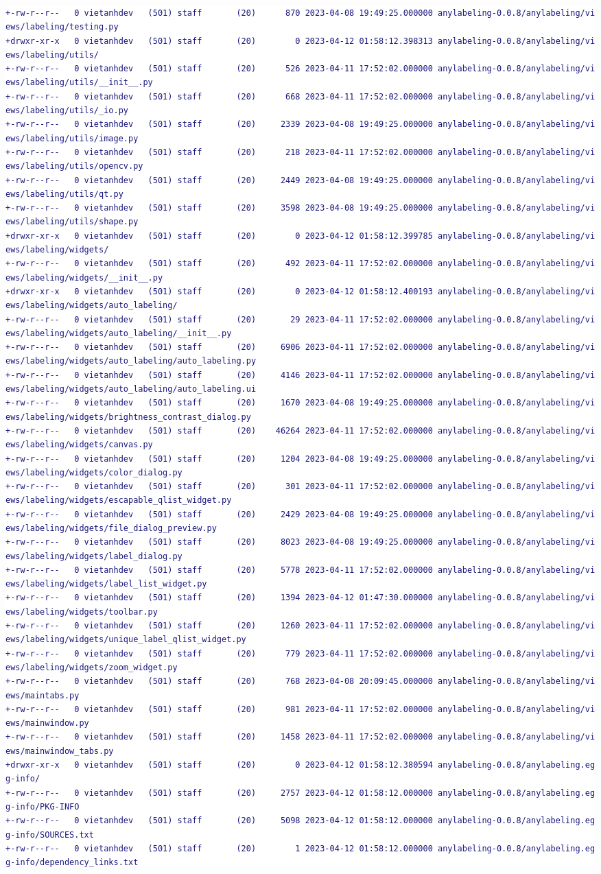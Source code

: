 ```diff
+-rw-r--r--   0 vietanhdev   (501) staff       (20)      870 2023-04-08 19:49:25.000000 anylabeling-0.0.8/anylabeling/views/labeling/testing.py
+drwxr-xr-x   0 vietanhdev   (501) staff       (20)        0 2023-04-12 01:58:12.398313 anylabeling-0.0.8/anylabeling/views/labeling/utils/
+-rw-r--r--   0 vietanhdev   (501) staff       (20)      526 2023-04-11 17:52:02.000000 anylabeling-0.0.8/anylabeling/views/labeling/utils/__init__.py
+-rw-r--r--   0 vietanhdev   (501) staff       (20)      668 2023-04-11 17:52:02.000000 anylabeling-0.0.8/anylabeling/views/labeling/utils/_io.py
+-rw-r--r--   0 vietanhdev   (501) staff       (20)     2339 2023-04-08 19:49:25.000000 anylabeling-0.0.8/anylabeling/views/labeling/utils/image.py
+-rw-r--r--   0 vietanhdev   (501) staff       (20)      218 2023-04-11 17:52:02.000000 anylabeling-0.0.8/anylabeling/views/labeling/utils/opencv.py
+-rw-r--r--   0 vietanhdev   (501) staff       (20)     2449 2023-04-08 19:49:25.000000 anylabeling-0.0.8/anylabeling/views/labeling/utils/qt.py
+-rw-r--r--   0 vietanhdev   (501) staff       (20)     3598 2023-04-08 19:49:25.000000 anylabeling-0.0.8/anylabeling/views/labeling/utils/shape.py
+drwxr-xr-x   0 vietanhdev   (501) staff       (20)        0 2023-04-12 01:58:12.399785 anylabeling-0.0.8/anylabeling/views/labeling/widgets/
+-rw-r--r--   0 vietanhdev   (501) staff       (20)      492 2023-04-11 17:52:02.000000 anylabeling-0.0.8/anylabeling/views/labeling/widgets/__init__.py
+drwxr-xr-x   0 vietanhdev   (501) staff       (20)        0 2023-04-12 01:58:12.400193 anylabeling-0.0.8/anylabeling/views/labeling/widgets/auto_labeling/
+-rw-r--r--   0 vietanhdev   (501) staff       (20)       29 2023-04-11 17:52:02.000000 anylabeling-0.0.8/anylabeling/views/labeling/widgets/auto_labeling/__init__.py
+-rw-r--r--   0 vietanhdev   (501) staff       (20)     6906 2023-04-11 17:52:02.000000 anylabeling-0.0.8/anylabeling/views/labeling/widgets/auto_labeling/auto_labeling.py
+-rw-r--r--   0 vietanhdev   (501) staff       (20)     4146 2023-04-11 17:52:02.000000 anylabeling-0.0.8/anylabeling/views/labeling/widgets/auto_labeling/auto_labeling.ui
+-rw-r--r--   0 vietanhdev   (501) staff       (20)     1670 2023-04-08 19:49:25.000000 anylabeling-0.0.8/anylabeling/views/labeling/widgets/brightness_contrast_dialog.py
+-rw-r--r--   0 vietanhdev   (501) staff       (20)    46264 2023-04-11 17:52:02.000000 anylabeling-0.0.8/anylabeling/views/labeling/widgets/canvas.py
+-rw-r--r--   0 vietanhdev   (501) staff       (20)     1204 2023-04-08 19:49:25.000000 anylabeling-0.0.8/anylabeling/views/labeling/widgets/color_dialog.py
+-rw-r--r--   0 vietanhdev   (501) staff       (20)      301 2023-04-11 17:52:02.000000 anylabeling-0.0.8/anylabeling/views/labeling/widgets/escapable_qlist_widget.py
+-rw-r--r--   0 vietanhdev   (501) staff       (20)     2429 2023-04-08 19:49:25.000000 anylabeling-0.0.8/anylabeling/views/labeling/widgets/file_dialog_preview.py
+-rw-r--r--   0 vietanhdev   (501) staff       (20)     8023 2023-04-08 19:49:25.000000 anylabeling-0.0.8/anylabeling/views/labeling/widgets/label_dialog.py
+-rw-r--r--   0 vietanhdev   (501) staff       (20)     5778 2023-04-11 17:52:02.000000 anylabeling-0.0.8/anylabeling/views/labeling/widgets/label_list_widget.py
+-rw-r--r--   0 vietanhdev   (501) staff       (20)     1394 2023-04-12 01:47:30.000000 anylabeling-0.0.8/anylabeling/views/labeling/widgets/toolbar.py
+-rw-r--r--   0 vietanhdev   (501) staff       (20)     1260 2023-04-11 17:52:02.000000 anylabeling-0.0.8/anylabeling/views/labeling/widgets/unique_label_qlist_widget.py
+-rw-r--r--   0 vietanhdev   (501) staff       (20)      779 2023-04-11 17:52:02.000000 anylabeling-0.0.8/anylabeling/views/labeling/widgets/zoom_widget.py
+-rw-r--r--   0 vietanhdev   (501) staff       (20)      768 2023-04-08 20:09:45.000000 anylabeling-0.0.8/anylabeling/views/maintabs.py
+-rw-r--r--   0 vietanhdev   (501) staff       (20)      981 2023-04-11 17:52:02.000000 anylabeling-0.0.8/anylabeling/views/mainwindow.py
+-rw-r--r--   0 vietanhdev   (501) staff       (20)     1458 2023-04-11 17:52:02.000000 anylabeling-0.0.8/anylabeling/views/mainwindow_tabs.py
+drwxr-xr-x   0 vietanhdev   (501) staff       (20)        0 2023-04-12 01:58:12.380594 anylabeling-0.0.8/anylabeling.egg-info/
+-rw-r--r--   0 vietanhdev   (501) staff       (20)     2757 2023-04-12 01:58:12.000000 anylabeling-0.0.8/anylabeling.egg-info/PKG-INFO
+-rw-r--r--   0 vietanhdev   (501) staff       (20)     5098 2023-04-12 01:58:12.000000 anylabeling-0.0.8/anylabeling.egg-info/SOURCES.txt
+-rw-r--r--   0 vietanhdev   (501) staff       (20)        1 2023-04-12 01:58:12.000000 anylabeling-0.0.8/anylabeling.egg-info/dependency_links.txt
```